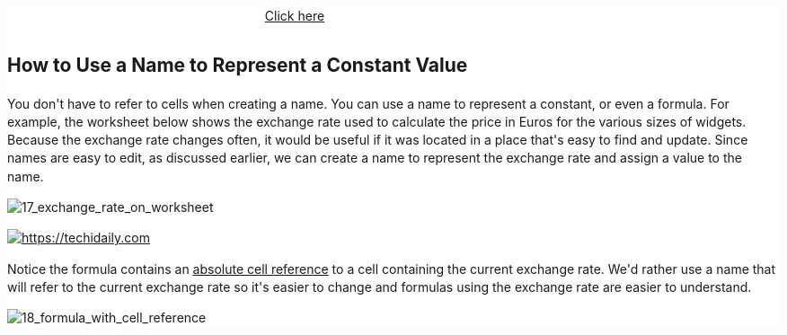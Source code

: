 








<span id="1155462">
					<video width="1024" height="576" style="cursor:pointer"
           poster="//a.impactradius-go.com/display-clicktoplayimage/1155462.png"
           onclick="if(!this.playClicked){this.play();this.setAttribute('controls',true);this.playClicked=true;}">
	   <source src="//a.impactradius-go.com/display-ad/14559-1155462">
	   <img src="//a.impactradius-go.com/display-clicktoplayimage/1155462.png" style="border: none; height: 100%; width: 100%; object-fit: contain">
	</video>
	<div style="width:640px;text-align:center"><a href="javascript:window.open(decodeURIComponent('https%3A%2F%2Fpropmoneyinc.pxf.io%2Fc%2F5597632%2F1155462%2F14559'), '_blank');void(0);">Click here</a></div>
</span>
<img height="0" width="0" src="https://imp.pxf.io/i/5597632/1155462/14559" style="position:absolute;visibility:hidden;" border="0" />





##  How to Use a Name to Represent a Constant Value

 You don't have to refer to cells when creating a name. You can use a name to represent a constant, or even a formula. For example, the worksheet below shows the exchange rate used to calculate the price in Euros for the various sizes of widgets. Because the exchange rate changes often, it would be useful if it was located in a place that's easy to find and update. Since names are easy to edit, as discussed earlier, we can create a name to represent the exchange rate and assign a value to the name.

![17_exchange_rate_on_worksheet](https://static1.howtogeekimages.com/wordpress/wp-content/uploads/2016/02/17_exchange_rate_on_worksheet.png) 






<a href="https://wigfever.sjv.io/c/5597632/2005184/22899" target="_top" id="2005184">
  <img src="//a.impactradius-go.com/display-ad/22899-2005184" border="0" alt="https://techidaily.com" width="300" height="90"/>
</a>
<img height="0" width="0" src="https://wigfever.sjv.io/i/5597632/2005184/22899" style="position:absolute;visibility:hidden;" border="0" />





 Notice the formula contains an [absolute cell reference](https://some-guidance.techidaily.com/the-ultimate-step-by-step-guide-to-kinemasters-green-screen-mastery-for-2024/) to a cell containing the current exchange rate. We'd rather use a name that will refer to the current exchange rate so it's easier to change and formulas using the exchange rate are easier to understand.

![18_formula_with_cell_reference](https://static1.howtogeekimages.com/wordpress/wp-content/uploads/2016/02/18_formula_with_cell_reference.png) 
